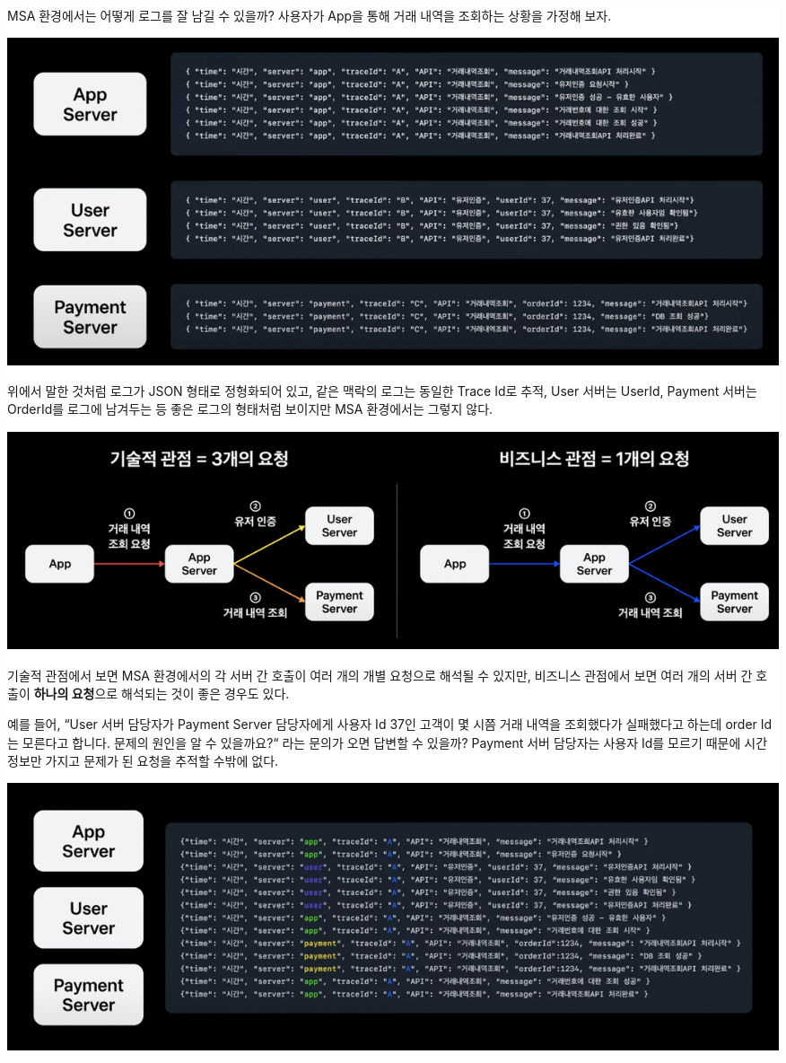 MSA 환경에서는 어떻게 로그를 잘 남길 수 있을까? 사용자가 App을 통해 거래 내역을 조회하는 상황을 가정해 보자.

![](/assets//img/blog/etc/seminar/obs_7.png)

위에서 말한 것처럼 로그가 JSON 형태로 정형화되어 있고, 같은 맥락의 로그는 동일한 Trace Id로 추적, User 서버는 UserId, Payment 서버는 OrderId를 로그에 남겨두는 등 좋은 로그의 형태처럼 보이지만 MSA 환경에서는 그렇지 않다.

![](/assets//img/blog/etc/seminar/obs_8.png)

기술적 관점에서 보면 MSA 환경에서의 각 서버 간 호출이 여러 개의 개별 요청으로 해석될 수 있지만, 비즈니스 관점에서 보면 여러 개의 서버 간 호출이 **하나의 요청**으로 해석되는 것이 좋은 경우도 있다.

예를 들어, “User 서버 담당자가 Payment Server 담당자에게 사용자 Id 37인 고객이 몇 시쯤 거래 내역을 조회했다가 실패했다고 하는데 order Id는 모른다고 합니다. 문제의 원인을 알 수 있을까요?“ 라는 문의가 오면 답변할 수 있을까? Payment 서버 담당자는 사용자 Id를 모르기 때문에 시간 정보만 가지고 문제가 된 요청을 추적할 수밖에 없다.

![](/assets//img/blog/etc/seminar/obs_9.png)
